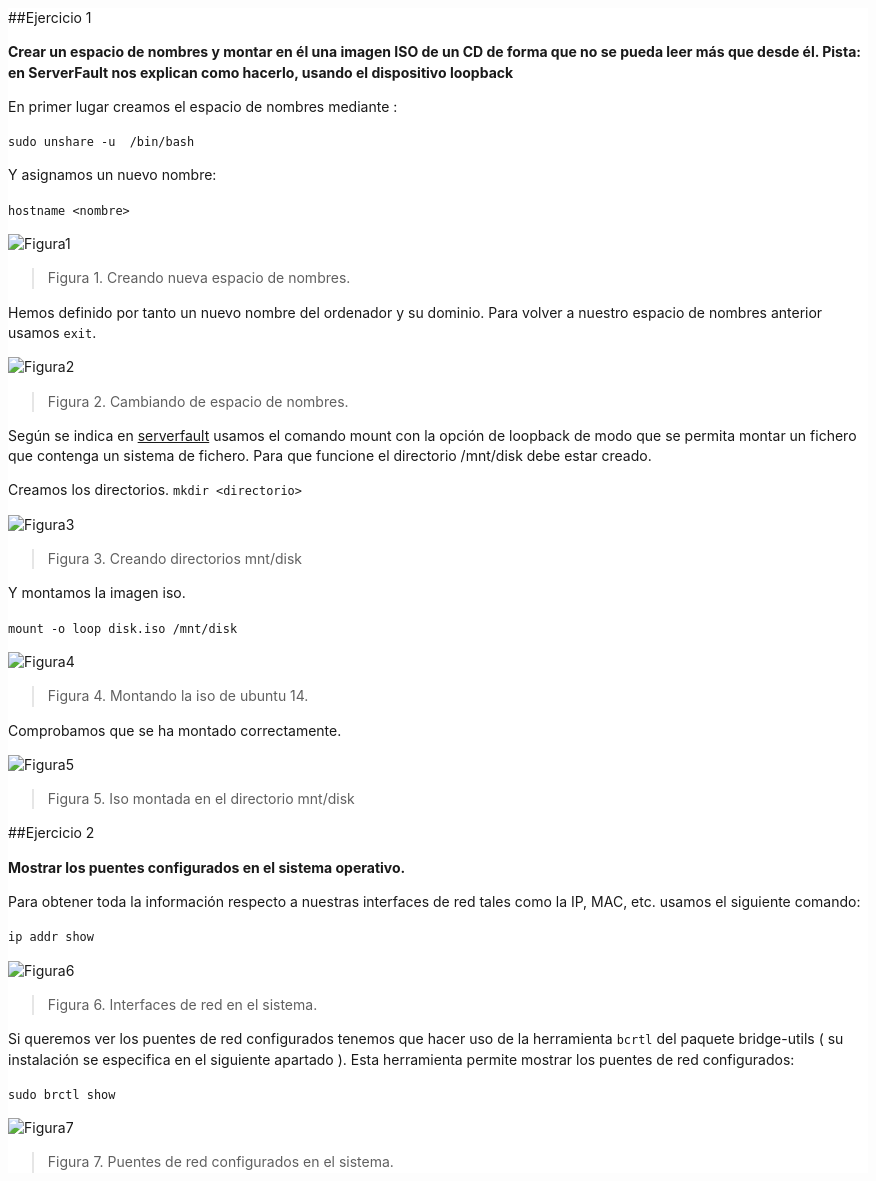 ##Ejercicio 1

**Crear un espacio de nombres y montar en él una imagen ISO de un CD de forma que no se pueda leer más que desde él. Pista: en ServerFault nos explican como hacerlo, usando el dispositivo loopback**


En primer lugar creamos el espacio de nombres mediante :

```sudo unshare -u  /bin/bash```

Y asignamos un nuevo nombre:

```hostname <nombre>```

![Figura1](Imagenes/ej3_1_1.png)
> Figura 1. Creando nueva espacio de nombres.

Hemos definido por tanto un nuevo nombre del ordenador y su dominio. Para volver a nuestro espacio de nombres anterior usamos ```exit```.

![Figura2](Imagenes/ej3_1_2.png)
> Figura 2. Cambiando de espacio de nombres.

Según se indica en [serverfault](http://serverfault.com/questions/198135/how-to-mount-an-iso-file-in-linux) usamos el comando mount con la opción de loopback de modo que se permita montar un fichero que contenga un sistema de fichero. Para que funcione el directorio /mnt/disk debe estar creado.

Creamos los directorios.
```mkdir <directorio>```

![Figura3](Imagenes/ej3_1_3.png)
> Figura 3. Creando directorios mnt/disk

Y montamos la imagen iso.

```mount -o loop disk.iso /mnt/disk```

![Figura4](Imagenes/ej3_1_4.png)
> Figura 4. Montando la iso de ubuntu 14.

Comprobamos que se ha montado correctamente.

![Figura5](Imagenes/ej3_1_5.png)
>Figura 5. Iso montada en el directorio mnt/disk


##Ejercicio 2

**Mostrar los puentes configurados en el sistema operativo.**

Para obtener toda la información respecto a nuestras interfaces de red tales como la IP, MAC, etc. usamos el siguiente comando:

```ip addr show```

![Figura6](Imagenes/ej3_2_1.png)
> Figura 6. Interfaces de red en el sistema.

Si queremos ver los puentes de red configurados tenemos que hacer uso de la herramienta ```bcrtl``` del paquete bridge-utils ( su instalación se especifica en el siguiente apartado ).
Esta herramienta permite mostrar los puentes de red configurados:

```sudo brctl show```

![Figura7](Imagenes/ej3_2_2.png)
> Figura 7. Puentes de red configurados en el sistema.

```